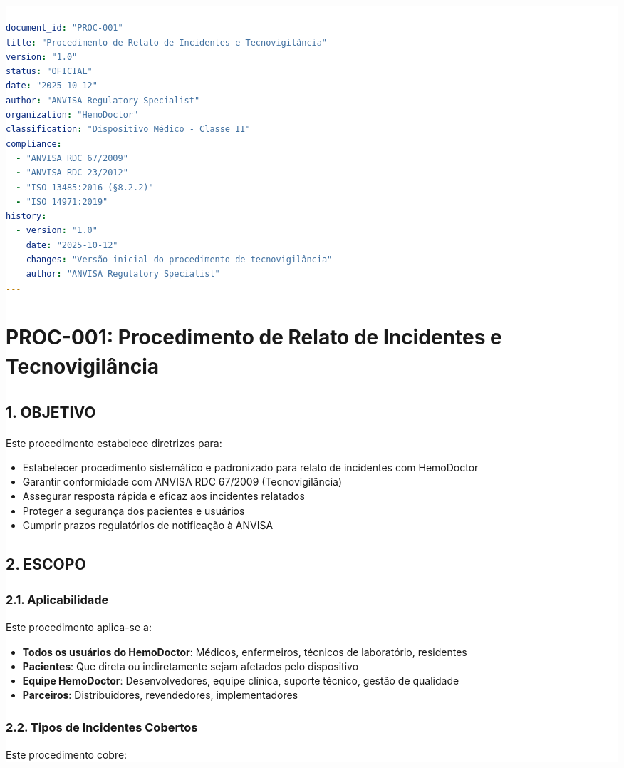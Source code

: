 ```yaml
---
document_id: "PROC-001"
title: "Procedimento de Relato de Incidentes e Tecnovigilância"
version: "1.0"
status: "OFICIAL"
date: "2025-10-12"
author: "ANVISA Regulatory Specialist"
organization: "HemoDoctor"
classification: "Dispositivo Médico - Classe II"
compliance:
  - "ANVISA RDC 67/2009"
  - "ANVISA RDC 23/2012"
  - "ISO 13485:2016 (§8.2.2)"
  - "ISO 14971:2019"
history:
  - version: "1.0"
    date: "2025-10-12"
    changes: "Versão inicial do procedimento de tecnovigilância"
    author: "ANVISA Regulatory Specialist"
---
```


# PROC-001: Procedimento de Relato de Incidentes e Tecnovigilância

## 1. OBJETIVO

Este procedimento estabelece diretrizes para:

- Estabelecer procedimento sistemático e padronizado para relato de incidentes com HemoDoctor
- Garantir conformidade com ANVISA RDC 67/2009 (Tecnovigilância)
- Assegurar resposta rápida e eficaz aos incidentes relatados
- Proteger a segurança dos pacientes e usuários
- Cumprir prazos regulatórios de notificação à ANVISA

## 2. ESCOPO

### 2.1. Aplicabilidade

Este procedimento aplica-se a:

- **Todos os usuários do HemoDoctor**: Médicos, enfermeiros, técnicos de laboratório, residentes
- **Pacientes**: Que direta ou indiretamente sejam afetados pelo dispositivo
- **Equipe HemoDoctor**: Desenvolvedores, equipe clínica, suporte técnico, gestão de qualidade
- **Parceiros**: Distribuidores, revendedores, implementadores

### 2.2. Tipos de Incidentes Cobertos

Este procedimento cobre:
